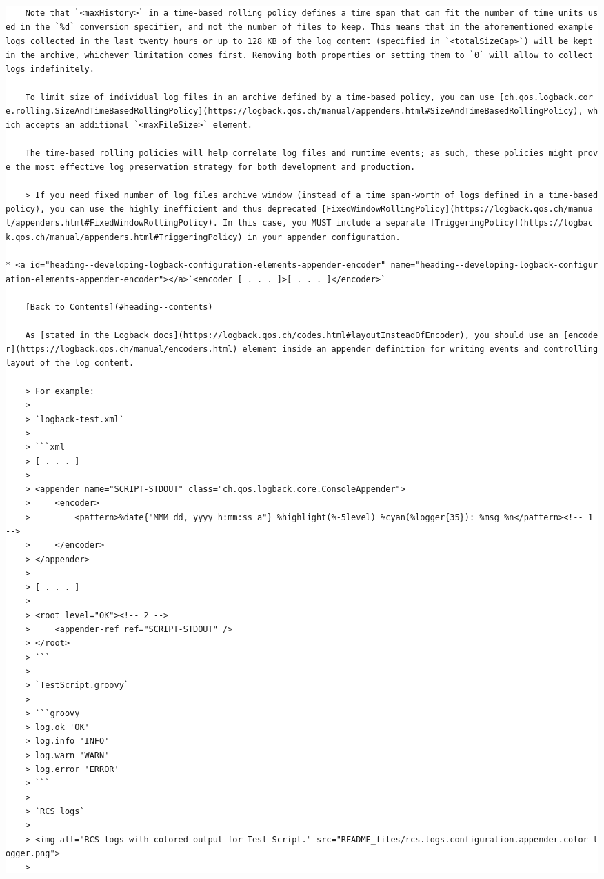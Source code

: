         Note that `<maxHistory>` in a time-based rolling policy defines a time span that can fit the number of time units used in the `%d` conversion specifier, and not the number of files to keep. This means that in the aforementioned example logs collected in the last twenty hours or up to 128 KB of the log content (specified in `<totalSizeCap>`) will be kept in the archive, whichever limitation comes first. Removing both properties or setting them to `0` will allow to collect logs indefinitely.

        To limit size of individual log files in an archive defined by a time-based policy, you can use [ch.qos.logback.core.rolling.SizeAndTimeBasedRollingPolicy](https://logback.qos.ch/manual/appenders.html#SizeAndTimeBasedRollingPolicy), which accepts an additional `<maxFileSize>` element.

        The time-based rolling policies will help correlate log files and runtime events; as such, these policies might prove the most effective log preservation strategy for both development and production.

        > If you need fixed number of log files archive window (instead of a time span-worth of logs defined in a time-based policy), you can use the highly inefficient and thus deprecated [FixedWindowRollingPolicy](https://logback.qos.ch/manual/appenders.html#FixedWindowRollingPolicy). In this case, you MUST include a separate [TriggeringPolicy](https://logback.qos.ch/manual/appenders.html#TriggeringPolicy) in your appender configuration.

    * <a id="heading--developing-logback-configuration-elements-appender-encoder" name="heading--developing-logback-configuration-elements-appender-encoder"></a>`<encoder [ . . . ]>[ . . . ]</encoder>`

        [Back to Contents](#heading--contents)

        As [stated in the Logback docs](https://logback.qos.ch/codes.html#layoutInsteadOfEncoder), you should use an [encoder](https://logback.qos.ch/manual/encoders.html) element inside an appender definition for writing events and controlling layout of the log content.

        > For example:
        >
        > `logback-test.xml`
        >
        > ```xml
        > [ . . . ]
        >
        > <appender name="SCRIPT-STDOUT" class="ch.qos.logback.core.ConsoleAppender">
        >     <encoder>
        >         <pattern>%date{"MMM dd, yyyy h:mm:ss a"} %highlight(%-5level) %cyan(%logger{35}): %msg %n</pattern><!-- 1 -->
        >     </encoder>
        > </appender>
        >
        > [ . . . ]
        >
        > <root level="OK"><!-- 2 -->
        >     <appender-ref ref="SCRIPT-STDOUT" />
        > </root>
        > ```
        >
        > `TestScript.groovy`
        >
        > ```groovy
        > log.ok 'OK'
        > log.info 'INFO'
        > log.warn 'WARN'
        > log.error 'ERROR'
        > ```
        >
        > `RCS logs`
        >
        > <img alt="RCS logs with colored output for Test Script." src="README_files/rcs.logs.configuration.appender.color-logger.png">
        >